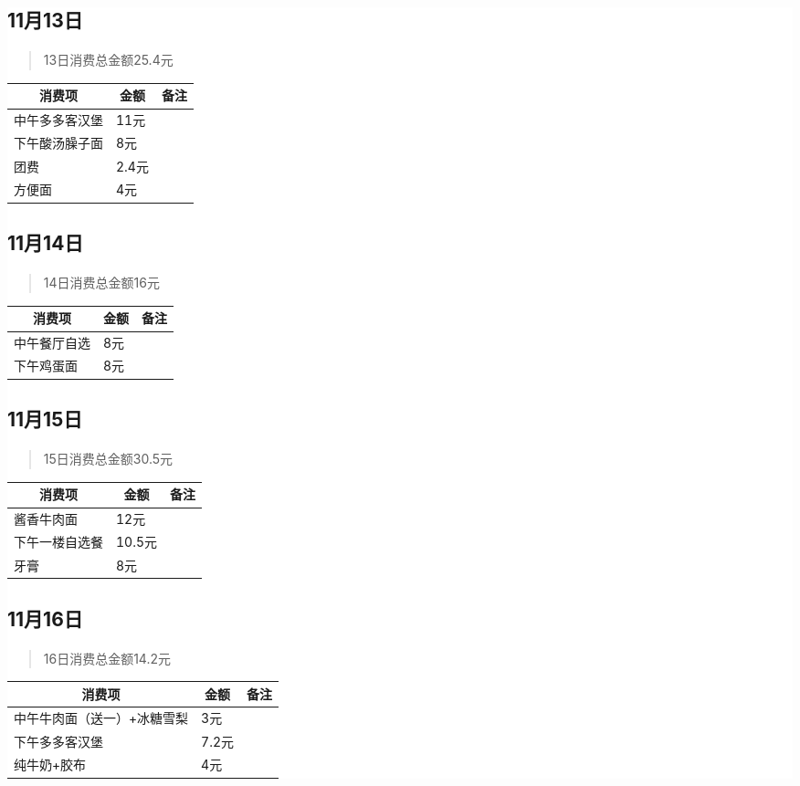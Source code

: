 ## 11月13日
> 13日消费总金额25.4元

|消费项|金额|备注|
|-|-|-|
|中午多多客汉堡|11元|
|下午酸汤臊子面|8元|
|团费|2.4元|
|方便面|4元|

## 11月14日
> 14日消费总金额16元

|消费项|金额|备注|
|-|-|-|
|中午餐厅自选|8元|
|下午鸡蛋面|8元|

## 11月15日
> 15日消费总金额30.5元

|消费项|金额|备注|
|-|-|-|
|酱香牛肉面|12元|
|下午一楼自选餐|10.5元|
|牙膏|8元|

## 11月16日
> 16日消费总金额14.2元

|消费项|金额|备注|
|-|-|-|
|中午牛肉面（送一）+冰糖雪梨|3元|
|下午多多客汉堡|7.2元|
|纯牛奶+胶布|4元|

